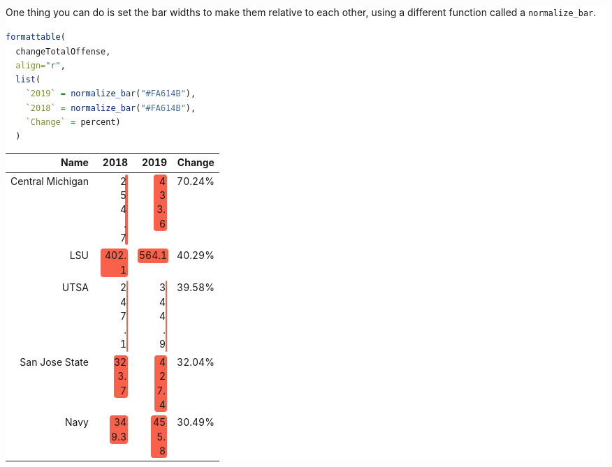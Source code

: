 
One thing you can do is set the bar widths to make them relative to each other, using a different function called a `normalize_bar`.

```r
formattable(
  changeTotalOffense, 
  align="r",
  list(
    `2019` = normalize_bar("#FA614B"), 
    `2018` = normalize_bar("#FA614B"), 
    `Change` = percent)
  )
```


<table class="table table-condensed">
 <thead>
  <tr>
   <th style="text-align:right;"> Name </th>
   <th style="text-align:right;"> 2018 </th>
   <th style="text-align:right;"> 2019 </th>
   <th style="text-align:right;"> Change </th>
  </tr>
 </thead>
<tbody>
  <tr>
   <td style="text-align:right;"> Central Michigan </td>
   <td style="text-align:right;"> <span style="display: inline-block; direction: rtl; border-radius: 4px; padding-right: 2px; background-color: #FA614B; width: 4.29%">254.7</span> </td>
   <td style="text-align:right;"> <span style="display: inline-block; direction: rtl; border-radius: 4px; padding-right: 2px; background-color: #FA614B; width: 40.47%">433.6</span> </td>
   <td style="text-align:right;"> 70.24% </td>
  </tr>
  <tr>
   <td style="text-align:right;"> LSU </td>
   <td style="text-align:right;"> <span style="display: inline-block; direction: rtl; border-radius: 4px; padding-right: 2px; background-color: #FA614B; width: 87.47%">402.1</span> </td>
   <td style="text-align:right;"> <span style="display: inline-block; direction: rtl; border-radius: 4px; padding-right: 2px; background-color: #FA614B; width: 100.00%">564.1</span> </td>
   <td style="text-align:right;"> 40.29% </td>
  </tr>
  <tr>
   <td style="text-align:right;"> UTSA </td>
   <td style="text-align:right;"> <span style="display: inline-block; direction: rtl; border-radius: 4px; padding-right: 2px; background-color: #FA614B; width: 0.00%">247.1</span> </td>
   <td style="text-align:right;"> <span style="display: inline-block; direction: rtl; border-radius: 4px; padding-right: 2px; background-color: #FA614B; width: 0.00%">344.9</span> </td>
   <td style="text-align:right;"> 39.58% </td>
  </tr>
  <tr>
   <td style="text-align:right;"> San Jose State </td>
   <td style="text-align:right;"> <span style="display: inline-block; direction: rtl; border-radius: 4px; padding-right: 2px; background-color: #FA614B; width: 43.23%">323.7</span> </td>
   <td style="text-align:right;"> <span style="display: inline-block; direction: rtl; border-radius: 4px; padding-right: 2px; background-color: #FA614B; width: 37.64%">427.4</span> </td>
   <td style="text-align:right;"> 32.04% </td>
  </tr>
  <tr>
   <td style="text-align:right;"> Navy </td>
   <td style="text-align:right;"> <span style="display: inline-block; direction: rtl; border-radius: 4px; padding-right: 2px; background-color: #FA614B; width: 57.67%">349.3</span> </td>
   <td style="text-align:right;"> <span style="display: inline-block; direction: rtl; border-radius: 4px; padding-right: 2px; background-color: #FA614B; width: 50.59%">455.8</span> </td>
   <td style="text-align:right;"> 30.49% </td>
  </tr>